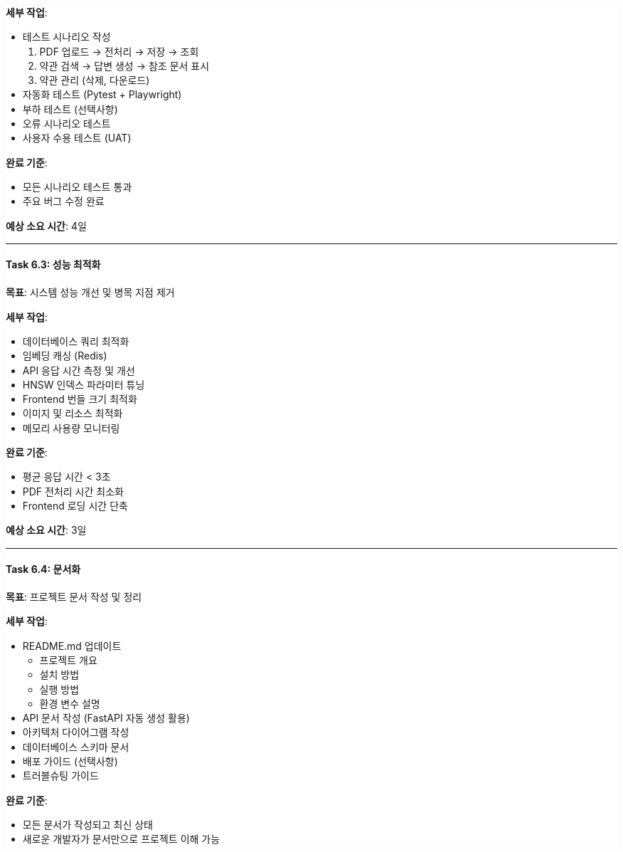 **세부 작업**:
- 테스트 시나리오 작성
  1. PDF 업로드 → 전처리 → 저장 → 조회
  2. 약관 검색 → 답변 생성 → 참조 문서 표시
  3. 약관 관리 (삭제, 다운로드)
- 자동화 테스트 (Pytest + Playwright)
- 부하 테스트 (선택사항)
- 오류 시나리오 테스트
- 사용자 수용 테스트 (UAT)

**완료 기준**:
- 모든 시나리오 테스트 통과
- 주요 버그 수정 완료

**예상 소요 시간**: 4일

---

#### Task 6.3: 성능 최적화
**목표**: 시스템 성능 개선 및 병목 지점 제거

**세부 작업**:
- 데이터베이스 쿼리 최적화
- 임베딩 캐싱 (Redis)
- API 응답 시간 측정 및 개선
- HNSW 인덱스 파라미터 튜닝
- Frontend 번들 크기 최적화
- 이미지 및 리소스 최적화
- 메모리 사용량 모니터링

**완료 기준**:
- 평균 응답 시간 < 3초
- PDF 전처리 시간 최소화
- Frontend 로딩 시간 단축

**예상 소요 시간**: 3일

---

#### Task 6.4: 문서화
**목표**: 프로젝트 문서 작성 및 정리

**세부 작업**:
- README.md 업데이트
  - 프로젝트 개요
  - 설치 방법
  - 실행 방법
  - 환경 변수 설명
- API 문서 작성 (FastAPI 자동 생성 활용)
- 아키텍처 다이어그램 작성
- 데이터베이스 스키마 문서
- 배포 가이드 (선택사항)
- 트러블슈팅 가이드

**완료 기준**:
- 모든 문서가 작성되고 최신 상태
- 새로운 개발자가 문서만으로 프로젝트 이해 가능
